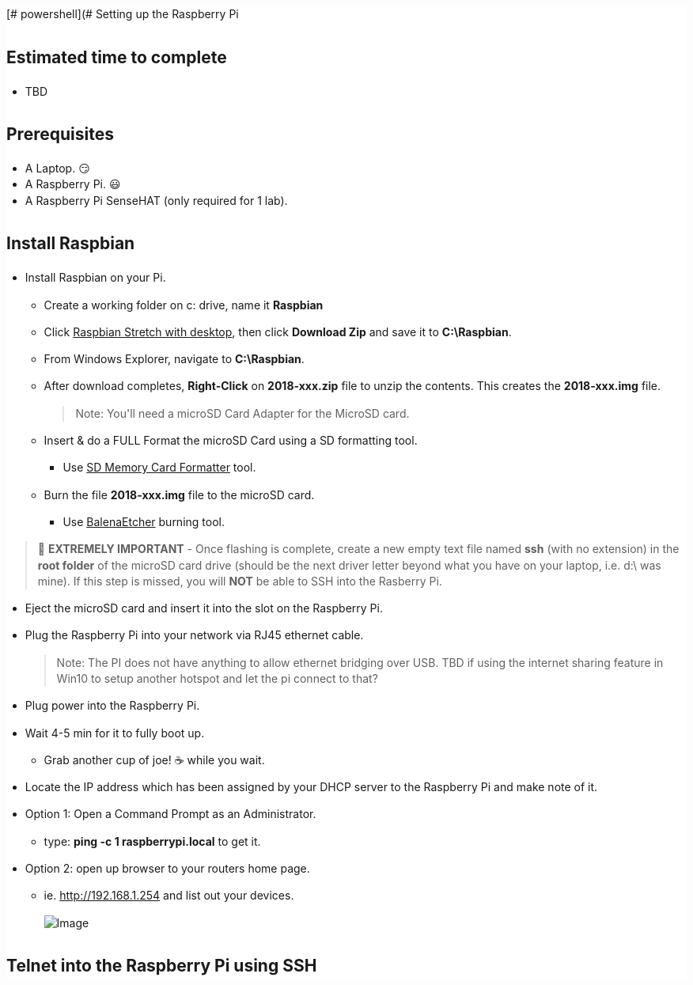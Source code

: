 [# powershell](# Setting up the Raspberry Pi

## Estimated time to complete
- TBD

## Prerequisites
- A Laptop. :smirk:
- A Raspberry Pi. :smiley:
- A Raspberry Pi SenseHAT (only required for 1 lab).

## Install Raspbian

- Install Raspbian on your Pi.
    - Create a working folder on c: drive, name it **Raspbian**
    - Click [Raspbian Stretch with desktop](https://www.raspberrypi.org/downloads/raspbian
), then click **Download Zip** and save it to **C:\Raspbian**.
    - From Windows Explorer, navigate to **C:\Raspbian**.
    - After download completes, **Right-Click** on **2018-xxx.zip** file to unzip the contents.  This creates the **2018-xxx.img** file.
    

        > Note: You'll need a microSD Card Adapter for the MicroSD card.
    
    - Insert & do a FULL Format the microSD Card using a SD formatting tool.
        - Use [SD Memory Card Formatter](https://www.sdcard.org/downloads/formatter_4/eula_windows/index.html) tool.
    - Burn the file **2018-xxx.img** file to the microSD card.
        - Use [BalenaEtcher](https://www.balena.io/etcher/?ref=etcher_footer) burning tool.
    
> 🚨 **EXTREMELY IMPORTANT** - Once flashing is complete, create a new empty text file named **ssh** (with no extension) in the **root folder** of the microSD card drive (should be the next driver letter beyond what you have on your laptop, i.e. d:\ was mine).  If this step is missed, you will **NOT** be able to SSH into the Rasberry Pi.

- Eject the microSD card and insert it into the slot on the Raspberry Pi.
- Plug the Raspberry Pi into your network via RJ45 ethernet cable.
    > Note: The PI does not have anything to allow ethernet bridging over USB.  TBD if using the internet sharing feature in Win10 to setup another hotspot and let the pi connect to that?

- Plug power into the Raspberry Pi.
- Wait 4-5 min for it to fully boot up.
    - Grab another cup of joe! :coffee: while you wait.
- Locate the IP address which has been assigned by your DHCP server to the Raspberry Pi and make note of it.

- Option 1: Open a Command Prompt as an Administrator.
    - type: **ping -c 1 raspberrypi.local** to get it.
- Option 2: open up browser to your routers home page.
    - ie. http://192.168.1.254 and list out your devices.

        ![Image](/images/settingupthepi-1.png)

## Telnet into the Raspberry Pi using SSH
